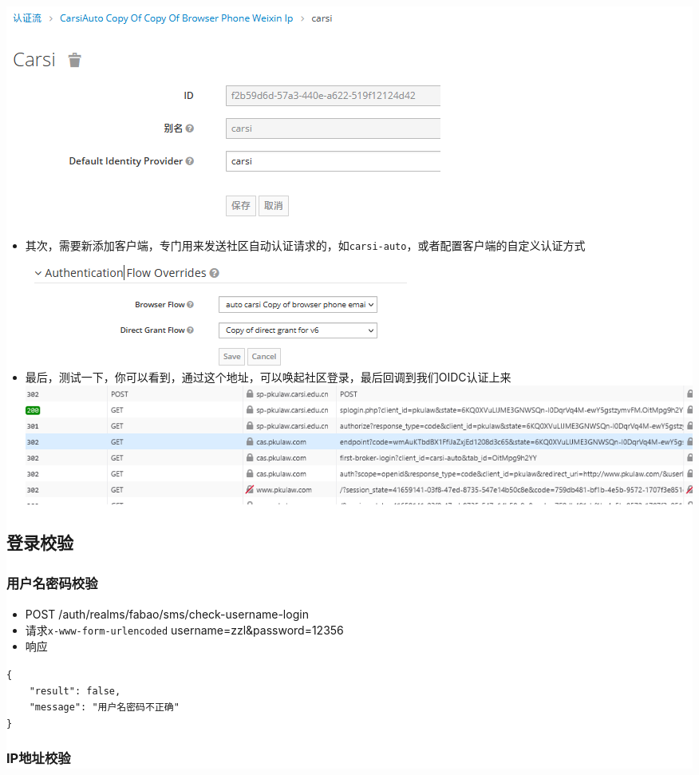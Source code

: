   ![](./assets/keycloak-api-1661414522737.png)
* 其次，需要新添加客户端，专门用来发送社区自动认证请求的，如`carsi-auto`，或者配置客户端的自定义认证方式
  ![](./assets/keycloak-api-1657606560901.png)
* 最后，测试一下，你可以看到，通过这个地址，可以唤起社区登录，最后回调到我们OIDC认证上来
  ![](./assets/keycloak-api-1657606688061.png)

## 登录校验

### <span id="用户名密码校验">用户名密码校验</span>

* POST /auth/realms/fabao/sms/check-username-login
* 请求`x-www-form-urlencoded` username=zzl&password=12356
* 响应

```
{
    "result": false,
    "message": "用户名密码不正确"
}
```

### <span id="IP地址校验">IP地址校验</span>

